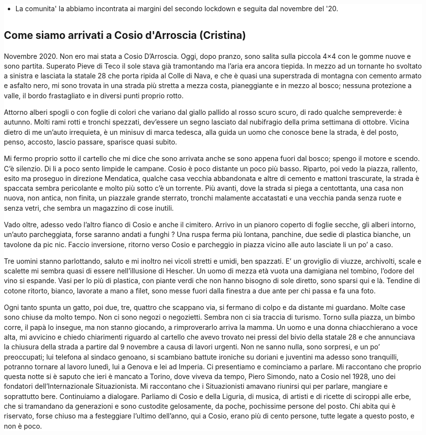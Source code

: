   * La comunita' la abbiamo incontrata ai margini del secondo lockdown e seguita dal novembre del '20.

## Come siamo arrivati a Cosio d'Arroscia (Cristina)

Novembre 2020.
Non ero mai stata a Cosio D’Arroscia. Oggi, dopo pranzo, sono salita sulla piccola 4×4 con le gomme nuove e sono partita.
Superato Pieve di Teco il sole stava già tramontando ma l’aria era ancora tiepida. In mezzo ad un tornante ho svoltato a sinistra e lasciata la statale 28 che porta ripida al Colle di Nava, e che è quasi una superstrada di montagna con cemento armato e asfalto nero, mi sono trovata in una strada più stretta a mezza costa, pianeggiante e in mezzo al bosco; nessuna protezione a valle, il bordo frastagliato e in diversi punti proprio rotto.

Attorno alberi spogli o con foglie di colori che variano dal giallo pallido al rosso scuro scuro, di rado qualche sempreverde: è autunno. Molti rami rotti e tronchi spezzati, dev’essere un segno lasciato dal nubifragio della prima settimana di ottobre. Vicina dietro di me un’auto irrequieta, è un minisuv di marca tedesca, alla guida un uomo che conosce bene la strada, è del posto, penso, accosto, lascio passare, sparisce quasi subito.

Mi fermo proprio sotto il cartello che mi dice che sono arrivata anche se sono appena fuori dal bosco; spengo il motore e scendo. C’è silenzio. Di li a poco sento limpide le campane. Cosio è poco distante un poco più basso.
Riparto, poi vedo la piazza, rallento, esito ma proseguo in direzione Mendatica, qualche casa vecchia abbandonata e altre di cemento e mattoni trascurate, la strada è spaccata sembra pericolante e molto più sotto c’è un torrente. Più avanti, dove la strada si piega a centottanta, una casa non nuova, non antica, non finita, un piazzale grande sterrato, tronchi malamente accatastati e una vecchia panda senza ruote e senza vetri, che sembra un magazzino di cose inutili.

Vado oltre, adesso vedo l’altro fianco di Cosio e anche il cimitero. Arrivo in un pianoro coperto di foglie secche, gli alberi intorno, un’auto parcheggiata, forse saranno andati a funghi ? Una ruspa ferma più lontana, panchine, due sedie di plastica bianche, un tavolone da pic nic. Faccio inversione, ritorno verso Cosio e parcheggio in piazza vicino alle auto lasciate li un po’ a caso.

Tre uomini stanno parlottando, saluto e mi inoltro nei vicoli stretti e umidi, ben spazzati. E’ un groviglio di viuzze, archivolti, scale e scalette mi sembra quasi di essere nell’illusione di Hescher. Un uomo di mezza età vuota una damigiana nel tombino, l’odore del vino si espande. Vasi per lo più di plastica, con piante verdi che non hanno bisogno di sole diretto, sono sparsi qui e là. Tendine di cotone ritorto, bianco, lavorate a mano a filet, sono messe fuori dalla finestra a due ante per chi passa e fa una foto.

Ogni tanto spunta un gatto, poi due, tre, quattro che scappano via, si fermano di colpo e da distante mi guardano. Molte case sono chiuse da molto tempo. Non ci sono negozi o negozietti. Sembra non ci sia traccia di turismo. Torno sulla piazza, un bimbo corre, il papà lo insegue, ma non stanno giocando, a rimproverarlo arriva la mamma. Un uomo e una donna chiacchierano a voce alta, mi avvicino e chiedo chiarimenti riguardo al cartello che avevo trovato nei pressi del bivio della statale 28 e che annunciava la chiusura della strada a partire dal 9 novembre a causa di lavori urgenti. Non ne sanno nulla, sono sorpresi, e un po’ preoccupati; lui telefona al sindaco genoano, si scambiano battute ironiche su doriani e juventini ma adesso sono tranquilli, potranno tornare al lavoro lunedì, lui a Genova e lei ad Imperia. Ci presentiamo e cominciamo a parlare. Mi raccontano che proprio questa notte si è saputo che ieri è mancato a Torino, dove viveva da tempo, Piero Simondo, nato a Cosio nel 1928, uno dei fondatori dell’Internazionale Situazionista. Mi raccontano che i Situazionisti amavano riunirsi qui per parlare, mangiare e soprattutto bere. Continuiamo a dialogare. Parliamo di Cosio e della Liguria, di musica, di artisti e di ricette di sciroppi alle erbe, che si tramandano da generazioni e sono custodite gelosamente, da poche, pochissime persone del posto. Chi abita qui è riservato, forse chiuso ma a festeggiare l’ultimo dell’anno, qui a Cosio, erano più di cento persone, tutte legate a questo posto, e non è poco.

